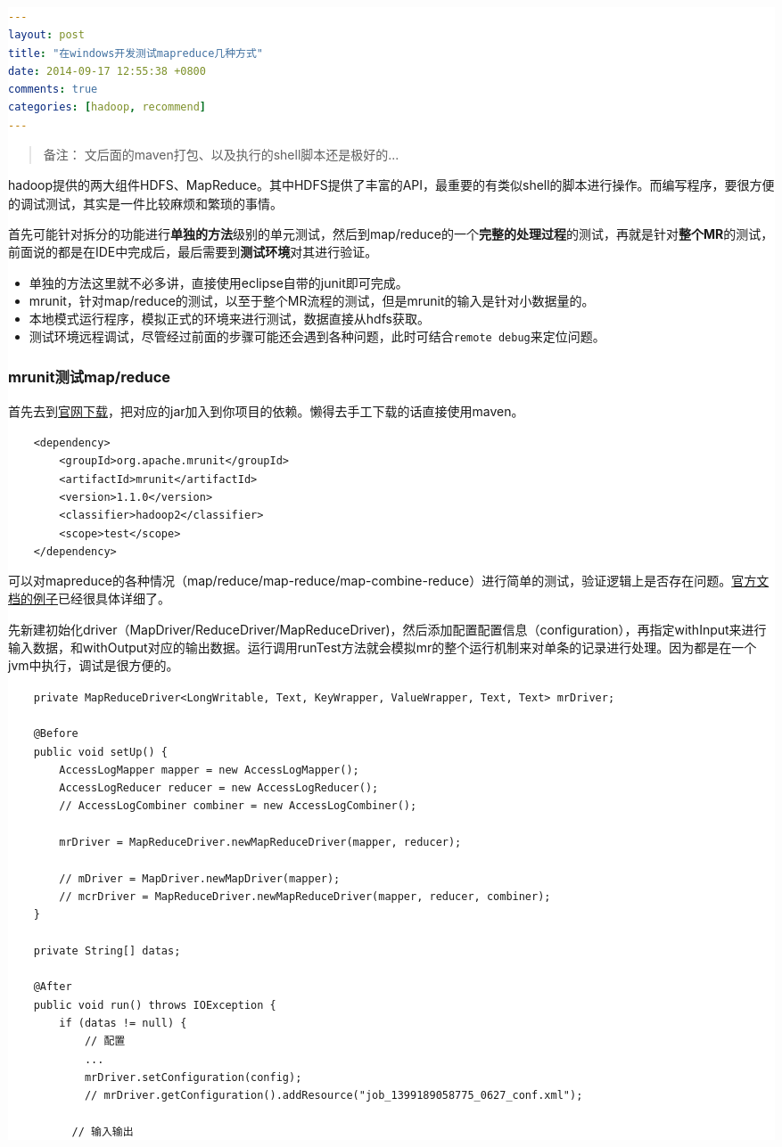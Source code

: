 ```yaml
---
layout: post
title: "在windows开发测试mapreduce几种方式"
date: 2014-09-17 12:55:38 +0800
comments: true
categories: [hadoop, recommend]
---
```


> 备注： 文后面的maven打包、以及执行的shell脚本还是极好的...

hadoop提供的两大组件HDFS、MapReduce。其中HDFS提供了丰富的API，最重要的有类似shell的脚本进行操作。而编写程序，要很方便的调试测试，其实是一件比较麻烦和繁琐的事情。

首先可能针对拆分的功能进行**单独的方法**级别的单元测试，然后到map/reduce的一个**完整的处理过程**的测试，再就是针对**整个MR**的测试，前面说的都是在IDE中完成后，最后需要到**测试环境**对其进行验证。

* 单独的方法这里就不必多讲，直接使用eclipse自带的junit即可完成。
* mrunit，针对map/reduce的测试，以至于整个MR流程的测试，但是mrunit的输入是针对小数据量的。
* 本地模式运行程序，模拟正式的环境来进行测试，数据直接从hdfs获取。
* 测试环境远程调试，尽管经过前面的步骤可能还会遇到各种问题，此时可结合`remote debug`来定位问题。

### mrunit测试map/reduce

首先去到[官网下载](http://mrunit.apache.org/)，把对应的jar加入到你项目的依赖。懒得去手工下载的话直接使用maven。

```
	<dependency>
		<groupId>org.apache.mrunit</groupId>
		<artifactId>mrunit</artifactId>
		<version>1.1.0</version>
		<classifier>hadoop2</classifier>
		<scope>test</scope>
	</dependency>
```

可以对mapreduce的各种情况（map/reduce/map-reduce/map-combine-reduce）进行简单的测试，验证逻辑上是否存在问题。[官方文档的例子](https://cwiki.apache.org/confluence/display/MRUNIT/MRUnit+Tutorial)已经很具体详细了。

先新建初始化driver（MapDriver/ReduceDriver/MapReduceDriver)，然后添加配置配置信息（configuration），再指定withInput来进行输入数据，和withOutput对应的输出数据。运行调用runTest方法就会模拟mr的整个运行机制来对单条的记录进行处理。因为都是在一个jvm中执行，调试是很方便的。

```
	private MapReduceDriver<LongWritable, Text, KeyWrapper, ValueWrapper, Text, Text> mrDriver;

	@Before
	public void setUp() {
		AccessLogMapper mapper = new AccessLogMapper();
		AccessLogReducer reducer = new AccessLogReducer();
		// AccessLogCombiner combiner = new AccessLogCombiner();

		mrDriver = MapReduceDriver.newMapReduceDriver(mapper, reducer);

		// mDriver = MapDriver.newMapDriver(mapper);
		// mcrDriver = MapReduceDriver.newMapReduceDriver(mapper, reducer, combiner);
	}

	private String[] datas;

	@After
	public void run() throws IOException {
		if (datas != null) {
			// 配置
			...
			mrDriver.setConfiguration(config);
			// mrDriver.getConfiguration().addResource("job_1399189058775_0627_conf.xml");

		  // 输入输出
```